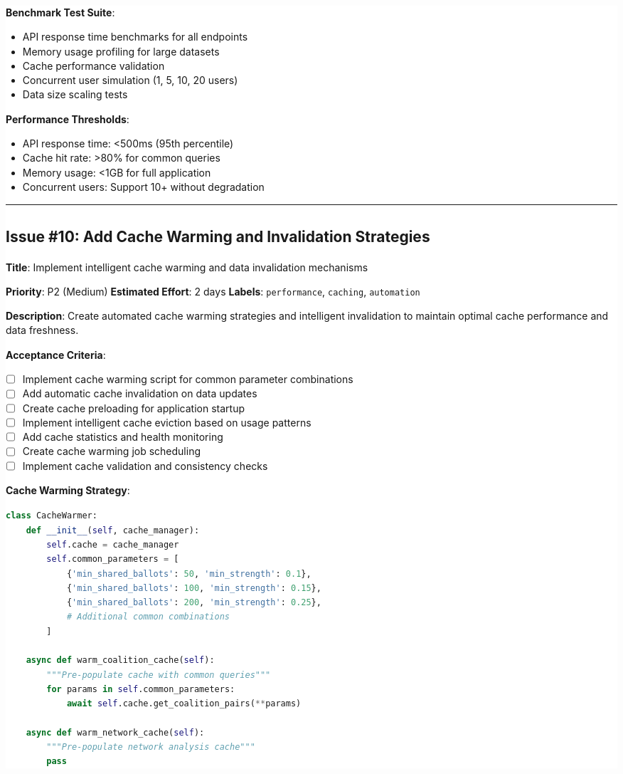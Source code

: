 **Benchmark Test Suite**:
- API response time benchmarks for all endpoints
- Memory usage profiling for large datasets
- Cache performance validation
- Concurrent user simulation (1, 5, 10, 20 users)
- Data size scaling tests

**Performance Thresholds**:
- API response time: <500ms (95th percentile)
- Cache hit rate: >80% for common queries
- Memory usage: <1GB for full application
- Concurrent users: Support 10+ without degradation

---

## Issue #10: Add Cache Warming and Invalidation Strategies

**Title**: Implement intelligent cache warming and data invalidation mechanisms

**Priority**: P2 (Medium)
**Estimated Effort**: 2 days
**Labels**: `performance`, `caching`, `automation`

**Description**:
Create automated cache warming strategies and intelligent invalidation to maintain optimal cache performance and data freshness.

**Acceptance Criteria**:
- [ ] Implement cache warming script for common parameter combinations
- [ ] Add automatic cache invalidation on data updates
- [ ] Create cache preloading for application startup
- [ ] Implement intelligent cache eviction based on usage patterns
- [ ] Add cache statistics and health monitoring
- [ ] Create cache warming job scheduling
- [ ] Implement cache validation and consistency checks

**Cache Warming Strategy**:
```python
class CacheWarmer:
    def __init__(self, cache_manager):
        self.cache = cache_manager
        self.common_parameters = [
            {'min_shared_ballots': 50, 'min_strength': 0.1},
            {'min_shared_ballots': 100, 'min_strength': 0.15},
            {'min_shared_ballots': 200, 'min_strength': 0.25},
            # Additional common combinations
        ]
    
    async def warm_coalition_cache(self):
        """Pre-populate cache with common queries"""
        for params in self.common_parameters:
            await self.cache.get_coalition_pairs(**params)
    
    async def warm_network_cache(self):
        """Pre-populate network analysis cache"""
        pass
```
